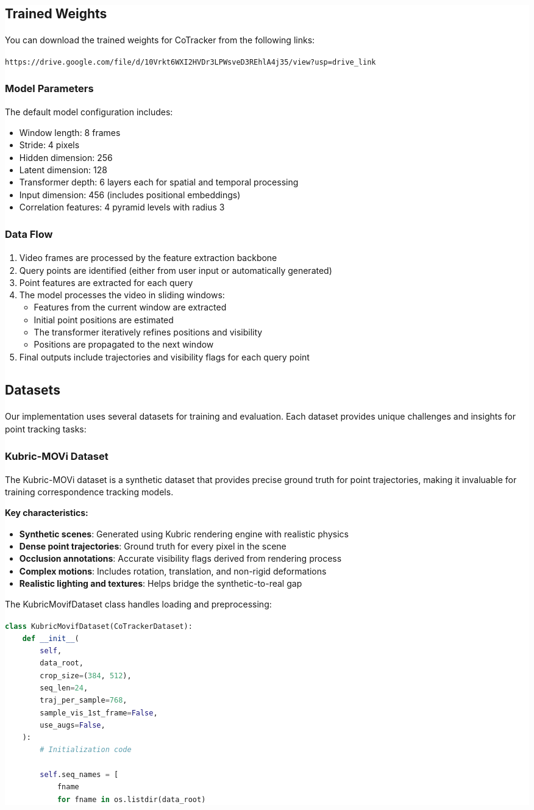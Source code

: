 ## Trained Weights

You can download the trained weights for CoTracker from the following links:

```
https://drive.google.com/file/d/10Vrkt6WXI2HVDr3LPWsveD3REhlA4j35/view?usp=drive_link
```
### Model Parameters

The default model configuration includes:
- Window length: 8 frames
- Stride: 4 pixels
- Hidden dimension: 256
- Latent dimension: 128
- Transformer depth: 6 layers each for spatial and temporal processing
- Input dimension: 456 (includes positional embeddings)
- Correlation features: 4 pyramid levels with radius 3

### Data Flow

1. Video frames are processed by the feature extraction backbone
2. Query points are identified (either from user input or automatically generated)
3. Point features are extracted for each query
4. The model processes the video in sliding windows:
   - Features from the current window are extracted
   - Initial point positions are estimated
   - The transformer iteratively refines positions and visibility
   - Positions are propagated to the next window
5. Final outputs include trajectories and visibility flags for each query point

## Datasets

Our implementation uses several datasets for training and evaluation. Each dataset provides unique challenges and insights for point tracking tasks:

### Kubric-MOVi Dataset

The Kubric-MOVi dataset is a synthetic dataset that provides precise ground truth for point trajectories, making it invaluable for training correspondence tracking models.

**Key characteristics:**
- **Synthetic scenes**: Generated using Kubric rendering engine with realistic physics
- **Dense point trajectories**: Ground truth for every pixel in the scene
- **Occlusion annotations**: Accurate visibility flags derived from rendering process
- **Complex motions**: Includes rotation, translation, and non-rigid deformations
- **Realistic lighting and textures**: Helps bridge the synthetic-to-real gap

The KubricMovifDataset class handles loading and preprocessing:

```python
class KubricMovifDataset(CoTrackerDataset):
    def __init__(
        self,
        data_root,
        crop_size=(384, 512),
        seq_len=24,
        traj_per_sample=768,
        sample_vis_1st_frame=False,
        use_augs=False,
    ):
        # Initialization code
        
        self.seq_names = [
            fname
            for fname in os.listdir(data_root)
```